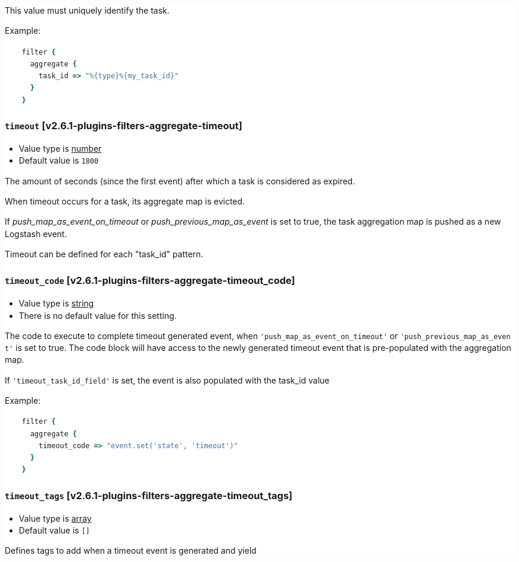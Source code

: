 This value must uniquely identify the task.

Example:

```ruby
    filter {
      aggregate {
        task_id => "%{type}%{my_task_id}"
      }
    }
```


### `timeout` [v2.6.1-plugins-filters-aggregate-timeout]

* Value type is [number](logstash://reference/configuration-file-structure.md#number)
* Default value is `1800`

The amount of seconds (since the first event) after which a task is considered as expired.

When timeout occurs for a task, its aggregate map is evicted.

If *push_map_as_event_on_timeout* or *push_previous_map_as_event* is set to true, the task aggregation map is pushed as a new Logstash event.

Timeout can be defined for each "task_id" pattern.


### `timeout_code` [v2.6.1-plugins-filters-aggregate-timeout_code]

* Value type is [string](logstash://reference/configuration-file-structure.md#string)
* There is no default value for this setting.

The code to execute to complete timeout generated event, when `'push_map_as_event_on_timeout'` or `'push_previous_map_as_event'` is set to true. The code block will have access to the newly generated timeout event that is pre-populated with the aggregation map.

If `'timeout_task_id_field'` is set, the event is also populated with the task_id value

Example:

```ruby
    filter {
      aggregate {
        timeout_code => "event.set('state', 'timeout')"
      }
    }
```


### `timeout_tags` [v2.6.1-plugins-filters-aggregate-timeout_tags]

* Value type is [array](logstash://reference/configuration-file-structure.md#array)
* Default value is `[]`

Defines tags to add when a timeout event is generated and yield
